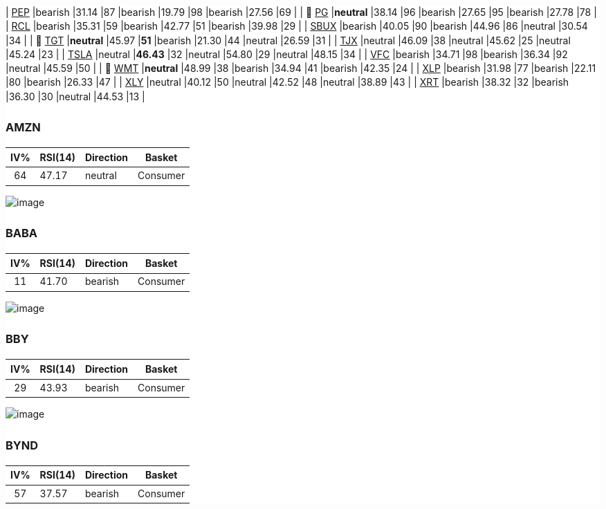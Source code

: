 |  [PEP](#pep) |bearish |31.14 |87 |bearish |19.79 |98 |bearish |27.56 |69 |
| 🔴 [PG](#pg) |**neutral** |38.14 |96 |bearish |27.65 |95 |bearish |27.78 |78 |
|  [RCL](#rcl) |bearish |35.31 |59 |bearish |42.77 |51 |bearish |39.98 |29 |
|  [SBUX](#sbux) |bearish |40.05 |90 |bearish |44.96 |86 |neutral |30.54 |34 |
| 🔴 [TGT](#tgt) |**neutral** |45.97 |**51** |bearish |21.30 |44 |neutral |26.59 |31 |
|  [TJX](#tjx) |neutral |46.09 |38 |neutral |45.62 |25 |neutral |45.24 |23 |
|  [TSLA](#tsla) |neutral |**46.43** |32 |neutral |54.80 |29 |neutral |48.15 |34 |
|  [VFC](#vfc) |bearish |34.71 |98 |bearish |36.34 |92 |neutral |45.59 |50 |
| 🔴 [WMT](#wmt) |**neutral** |48.99 |38 |bearish |34.94 |41 |bearish |42.35 |24 |
|  [XLP](#xlp) |bearish |31.98 |77 |bearish |22.11 |80 |bearish |26.33 |47 |
|  [XLY](#xly) |neutral |40.12 |50 |neutral |42.52 |48 |neutral |38.89 |43 |
|  [XRT](#xrt) |bearish |38.32 |32 |bearish |36.30 |30 |neutral |44.53 |13 |


### AMZN

| IV% | RSI(14) | Direction | Basket |
|:---:|---------|-----------|--------|
| 64 | 47.17 | neutral | Consumer |

![image](https://finviz.com/publish/101423/AMZNd054606136i.png)

### BABA

| IV% | RSI(14) | Direction | Basket |
|:---:|---------|-----------|--------|
| 11 | 41.70 | bearish | Consumer |

![image](https://finviz.com/publish/101423/BABAd055079407i.png)

### BBY

| IV% | RSI(14) | Direction | Basket |
|:---:|---------|-----------|--------|
| 29 | 43.93 | bearish | Consumer |

![image](https://finviz.com/publish/101423/BBYd055044730i.png)

### BYND

| IV% | RSI(14) | Direction | Basket |
|:---:|---------|-----------|--------|
| 57 | 37.57 | bearish | Consumer |
